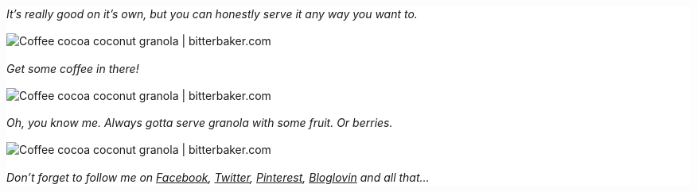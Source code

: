 _It&#8217;s really good on it&#8217;s own, but you can honestly serve it any way you want to._ 

<img class="pinthis" title="Coffee cocoa coconut granola | bitterbaker.com" alt="Coffee cocoa coconut granola | bitterbaker.com" src="http://bitterbaker.com/images/coffee-cocoa-coconut-granola4.jpg" width="800" />
  
_Get some coffee in there!_

<img class="pinthis" title="Coffee cocoa coconut granola | bitterbaker.com" alt="Coffee cocoa coconut granola | bitterbaker.com" src="http://bitterbaker.com/images/coffee-cocoa-coconut-granola6.jpg" width="800" />
  
_Oh, you know me. Always gotta serve granola with some fruit. Or berries._ 

<img class="pinthis" title="Coffee cocoa coconut granola | bitterbaker.com" alt="Coffee cocoa coconut granola | bitterbaker.com" src="http://bitterbaker.com/images/coffee-cocoa-coconut-granola2.jpg" width="800" />
  
_Don&#8217;t forget to follow me on <a href="https://www.facebook.com/bitterbakerblog" target="_blank">Facebook</a>, <a href="https://twitter.com/bitter_baker" target="_blank">Twitter</a>, <a href="http://pinterest.com/bitterbaker/" target="_blank">Pinterest</a>, <a href="http://www.bloglovin.com/en/blog/4799901" target="_blank">Bloglovin</a> and all that&#8230;_